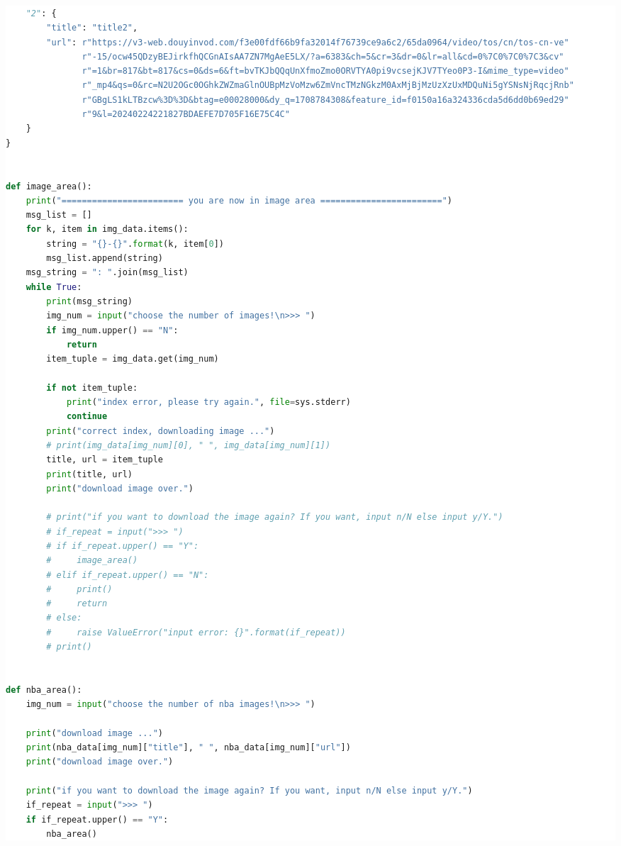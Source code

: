 ```python
    "2": {
        "title": "title2",
        "url": r"https://v3-web.douyinvod.com/f3e00fdf66b9fa32014f76739ce9a6c2/65da0964/video/tos/cn/tos-cn-ve"
               r"-15/ocw45QDzyBEJirkfhQCGnAIsAA7ZN7MgAeE5LX/?a=6383&ch=5&cr=3&dr=0&lr=all&cd=0%7C0%7C0%7C3&cv"
               r"=1&br=817&bt=817&cs=0&ds=6&ft=bvTKJbQQqUnXfmoZmo0ORVTYA0pi9vcsejKJV7TYeo0P3-I&mime_type=video"
               r"_mp4&qs=0&rc=N2U2OGc0OGhkZWZmaGlnOUBpMzVoMzw6ZmVncTMzNGkzM0AxMjBjMzUzXzUxMDQuNi5gYSNsNjRqcjRnb"
               r"GBgLS1kLTBzcw%3D%3D&btag=e00028000&dy_q=1708784308&feature_id=f0150a16a324336cda5d6dd0b69ed29"
               r"9&l=20240224221827BDAEFE7D705F16E75C4C"
    }
}


def image_area():
    print("======================== you are now in image area ========================")
    msg_list = []
    for k, item in img_data.items():
        string = "{}-{}".format(k, item[0])
        msg_list.append(string)
    msg_string = ": ".join(msg_list)
    while True:
        print(msg_string)
        img_num = input("choose the number of images!\n>>> ")
        if img_num.upper() == "N":
            return
        item_tuple = img_data.get(img_num)

        if not item_tuple:
            print("index error, please try again.", file=sys.stderr)
            continue
        print("correct index, downloading image ...")
        # print(img_data[img_num][0], " ", img_data[img_num][1])
        title, url = item_tuple
        print(title, url)
        print("download image over.")

        # print("if you want to download the image again? If you want, input n/N else input y/Y.")
        # if_repeat = input(">>> ")
        # if if_repeat.upper() == "Y":
        #     image_area()
        # elif if_repeat.upper() == "N":
        #     print()
        #     return
        # else:
        #     raise ValueError("input error: {}".format(if_repeat))
        # print()


def nba_area():
    img_num = input("choose the number of nba images!\n>>> ")

    print("download image ...")
    print(nba_data[img_num]["title"], " ", nba_data[img_num]["url"])
    print("download image over.")

    print("if you want to download the image again? If you want, input n/N else input y/Y.")
    if_repeat = input(">>> ")
    if if_repeat.upper() == "Y":
        nba_area()
```